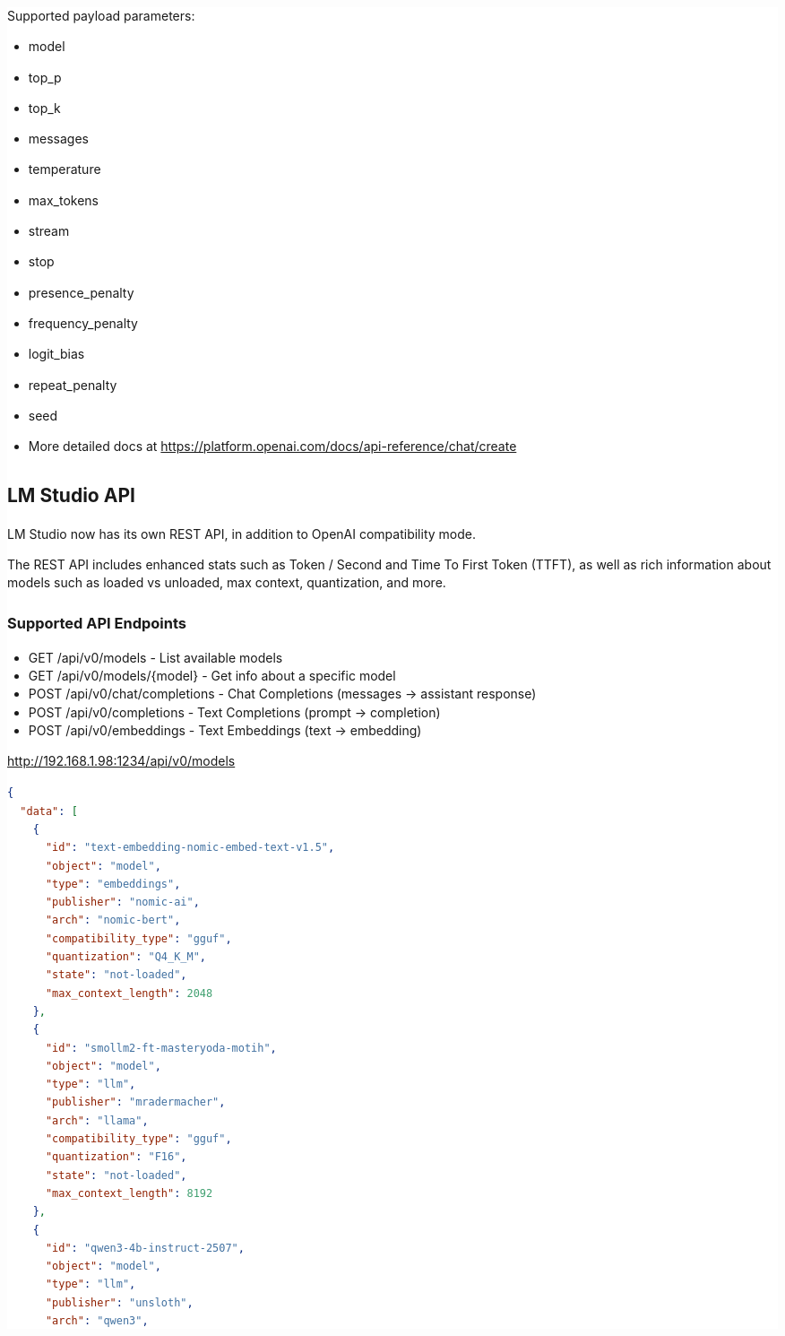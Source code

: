 Supported payload parameters:

  - model
  - top_p
  - top_k
  - messages
  - temperature
  - max_tokens
  - stream
  - stop
  - presence_penalty
  - frequency_penalty
  - logit_bias
  - repeat_penalty
  - seed

  - More detailed docs at https://platform.openai.com/docs/api-reference/chat/create

## LM Studio API

LM Studio now has its own REST API, in addition to OpenAI compatibility mode.

The REST API includes enhanced stats such as Token / Second and Time To First Token (TTFT), as well as rich information about models such as loaded vs unloaded, max context, quantization, and more.

### Supported API Endpoints

  - GET /api/v0/models - List available models
  - GET /api/v0/models/{model} - Get info about a specific model
  - POST /api/v0/chat/completions - Chat Completions (messages → assistant response)
  - POST /api/v0/completions - Text Completions (prompt → completion)
  - POST /api/v0/embeddings - Text Embeddings (text → embedding)

http://192.168.1.98:1234/api/v0/models

```json
{
  "data": [
    {
      "id": "text-embedding-nomic-embed-text-v1.5",
      "object": "model",
      "type": "embeddings",
      "publisher": "nomic-ai",
      "arch": "nomic-bert",
      "compatibility_type": "gguf",
      "quantization": "Q4_K_M",
      "state": "not-loaded",
      "max_context_length": 2048
    },
    {
      "id": "smollm2-ft-masteryoda-motih",
      "object": "model",
      "type": "llm",
      "publisher": "mradermacher",
      "arch": "llama",
      "compatibility_type": "gguf",
      "quantization": "F16",
      "state": "not-loaded",
      "max_context_length": 8192
    },
    {
      "id": "qwen3-4b-instruct-2507",
      "object": "model",
      "type": "llm",
      "publisher": "unsloth",
      "arch": "qwen3",
```